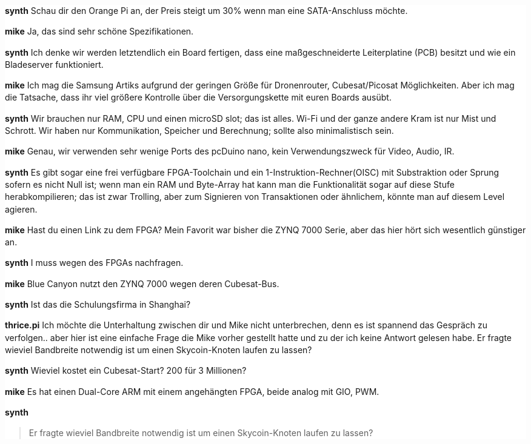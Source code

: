 **synth**
Schau dir den Orange Pi an, der Preis steigt um 30% wenn man eine SATA-Anschluss möchte.

**mike**
Ja, das sind sehr schöne Spezifikationen.

**synth**
Ich denke wir werden letztendlich ein Board fertigen, dass eine maßgeschneiderte Leiterplatine (PCB) besitzt und wie ein Bladeserver funktioniert.

**mike**
Ich mag die Samsung Artiks aufgrund der geringen Größe für Dronenrouter, Cubesat/Picosat Möglichkeiten. Aber ich mag die Tatsache, dass ihr viel größere Kontrolle über die Versorgungskette mit euren Boards ausübt.

**synth**
Wir brauchen nur RAM, CPU und einen microSD slot; das ist alles. Wi-Fi und der ganze andere Kram ist nur Mist und Schrott. Wir haben nur Kommunikation, Speicher und Berechnung; sollte also minimalistisch sein.

**mike**
Genau, wir verwenden sehr wenige Ports des pcDuino nano, kein Verwendungszweck für Video, Audio, IR.

**synth**
Es gibt sogar eine frei verfügbare FPGA-Toolchain und ein 1-Instruktion-Rechner(OISC) mit Substraktion oder Sprung sofern es nicht Null ist; wenn man ein RAM und Byte-Array hat kann man die Funktionalität sogar auf diese Stufe herabkompilieren; das ist zwar Trolling, aber zum Signieren von Transaktionen oder ähnlichem, könnte man auf diesem Level agieren.

**mike**
Hast du einen Link zu dem FPGA? Mein Favorit war bisher die ZYNQ 7000 Serie, aber das hier hört sich wesentlich günstiger an.

**synth**
I muss wegen des FPGAs nachfragen.

**mike**
Blue Canyon nutzt den ZYNQ 7000 wegen deren Cubesat-Bus.

**synth**
Ist das die Schulungsfirma in Shanghai?

**thrice.pi**
Ich möchte die Unterhaltung zwischen dir und Mike nicht unterbrechen, denn es ist spannend das Gespräch zu verfolgen.. aber hier ist eine einfache Frage die Mike vorher gestellt hatte und zu der ich keine Antwort gelesen habe. Er fragte wieviel Bandbreite notwendig ist um einen Skycoin-Knoten laufen zu lassen?

**synth**
Wieviel kostet ein Cubesat-Start? 200 für 3 Millionen?

**mike**
Es hat einen Dual-Core ARM mit einem angehängten FPGA, beide analog mit GIO, PWM.

**synth**

> Er fragte wieviel Bandbreite notwendig ist um einen Skycoin-Knoten laufen zu lassen?
